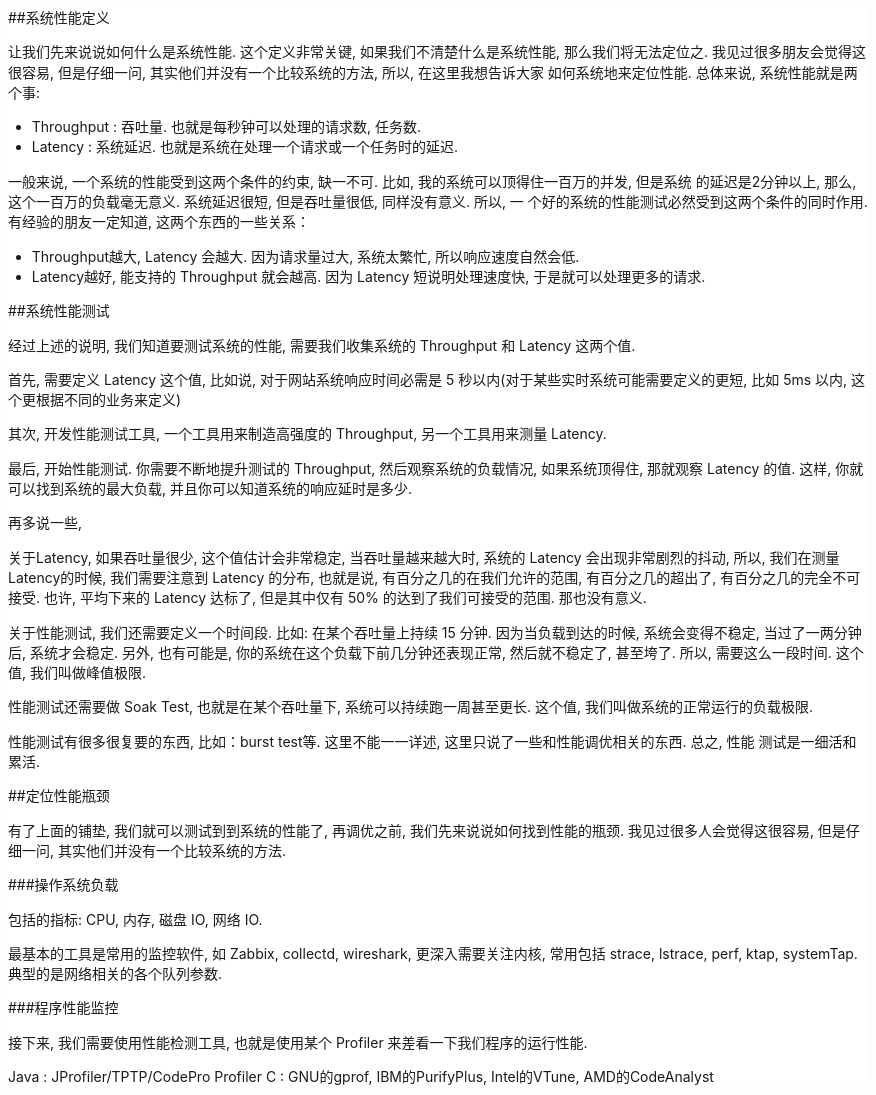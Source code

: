 ##系统性能定义

让我们先来说说如何什么是系统性能. 这个定义非常关键, 如果我们不清楚什么是系统性能, 那么我们将无法定位之.
我见过很多朋友会觉得这很容易, 但是仔细一问, 其实他们并没有一个比较系统的方法, 所以, 在这里我想告诉大家
如何系统地来定位性能. 总体来说, 系统性能就是两个事:

* Throughput : 吞吐量. 也就是每秒钟可以处理的请求数, 任务数.
* Latency    : 系统延迟. 也就是系统在处理一个请求或一个任务时的延迟.

一般来说, 一个系统的性能受到这两个条件的约束, 缺一不可. 比如, 我的系统可以顶得住一百万的并发, 但是系统
的延迟是2分钟以上, 那么, 这个一百万的负载毫无意义. 系统延迟很短, 但是吞吐量很低, 同样没有意义. 所以, 一
个好的系统的性能测试必然受到这两个条件的同时作用.  有经验的朋友一定知道, 这两个东西的一些关系：

* Throughput越大, Latency 会越大. 因为请求量过大, 系统太繁忙, 所以响应速度自然会低.
* Latency越好, 能支持的 Throughput 就会越高. 因为 Latency 短说明处理速度快, 于是就可以处理更多的请求.

##系统性能测试

经过上述的说明, 我们知道要测试系统的性能, 需要我们收集系统的 Throughput 和 Latency 这两个值.

首先, 需要定义 Latency 这个值, 比如说, 对于网站系统响应时间必需是 5 秒以内(对于某些实时系统可能需要定义的更短,
比如 5ms 以内, 这个更根据不同的业务来定义)

其次, 开发性能测试工具, 一个工具用来制造高强度的 Throughput, 另一个工具用来测量 Latency.

最后, 开始性能测试. 你需要不断地提升测试的 Throughput, 然后观察系统的负载情况, 如果系统顶得住, 那就观察 Latency
的值. 这样, 你就可以找到系统的最大负载, 并且你可以知道系统的响应延时是多少.

再多说一些,

关于Latency, 如果吞吐量很少, 这个值估计会非常稳定, 当吞吐量越来越大时, 系统的 Latency 会出现非常剧烈的抖动, 所以,
我们在测量Latency的时候, 我们需要注意到 Latency 的分布, 也就是说, 有百分之几的在我们允许的范围, 有百分之几的超出了,
有百分之几的完全不可接受. 也许, 平均下来的 Latency 达标了, 但是其中仅有 50% 的达到了我们可接受的范围. 那也没有意义.

关于性能测试, 我们还需要定义一个时间段. 比如: 在某个吞吐量上持续 15 分钟. 因为当负载到达的时候, 系统会变得不稳定,
当过了一两分钟后, 系统才会稳定. 另外, 也有可能是, 你的系统在这个负载下前几分钟还表现正常, 然后就不稳定了, 甚至垮了.
所以, 需要这么一段时间. 这个值, 我们叫做峰值极限.

性能测试还需要做 Soak Test, 也就是在某个吞吐量下, 系统可以持续跑一周甚至更长. 这个值, 我们叫做系统的正常运行的负载极限.

性能测试有很多很复要的东西, 比如：burst test等.  这里不能一一详述, 这里只说了一些和性能调优相关的东西. 总之, 性能
测试是一细活和累活.

##定位性能瓶颈

有了上面的铺垫, 我们就可以测试到到系统的性能了, 再调优之前, 我们先来说说如何找到性能的瓶颈. 我见过很多人会觉得这很容易,
但是仔细一问, 其实他们并没有一个比较系统的方法.

###操作系统负载

包括的指标: CPU, 内存, 磁盘 IO, 网络 IO.

最基本的工具是常用的监控软件, 如 Zabbix, collectd, wireshark, 更深入需要关注内核, 常用包括 strace, lstrace, perf, ktap, systemTap.
典型的是网络相关的各个队列参数.

###程序性能监控

接下来, 我们需要使用性能检测工具, 也就是使用某个 Profiler 来差看一下我们程序的运行性能.

Java : JProfiler/TPTP/CodePro Profiler
C :  GNU的gprof, IBM的PurifyPlus, Intel的VTune, AMD的CodeAnalyst
